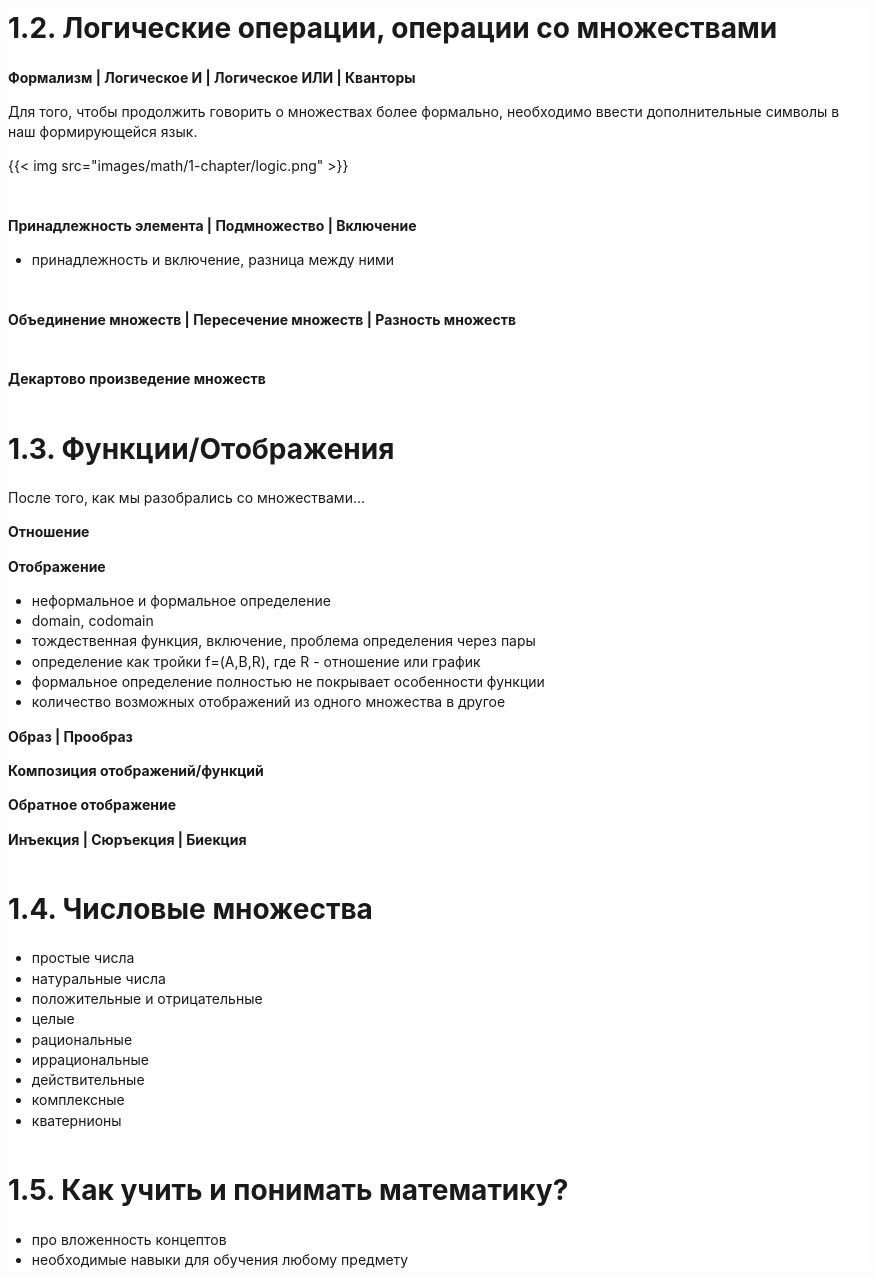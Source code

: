 # 1.2. Логические операции, операции со множествами

**Формализм | Логическое И | Логическое ИЛИ | Кванторы**

Для того, чтобы продолжить говорить о множествах более формально, необходимо ввести дополнительные символы в наш формирующейся язык.

{{< img src="images/math/1-chapter/logic.png" >}}


#

**Принадлежность элемента | Подмножество | Включение**

- принадлежность и включение, разница между ними

#

**Объединение множеств | Пересечение множеств | Разность множеств**

#

**Декартово произведение множеств**


# 1.3. Функции/Отображения

После того, как мы разобрались со множествами...

**Отношение**

**Отображение**

- неформальное и формальное определение
- domain, codomain
- тождественная функция, включение, проблема определения через пары
- определение как тройки f=(A,B,R), где R - отношение или график
- формальное определение полностью не покрывает особенности функции
- количество возможных отображений из одного множества в другое

**Образ | Прообраз**

**Композиция отображений/функций**

**Обратное отображение**

**Инъекция | Сюръекция | Биекция**


# 1.4. Числовые множества

- простые числа
- натуральные числа
- положительные и отрицательные
- целые
- рациональные
- иррациональные
- действительные
- комплексные
- кватернионы

# 1.5. Как учить и понимать математику?

- про вложенность концептов
- необходимые навыки для обучения любому предмету
